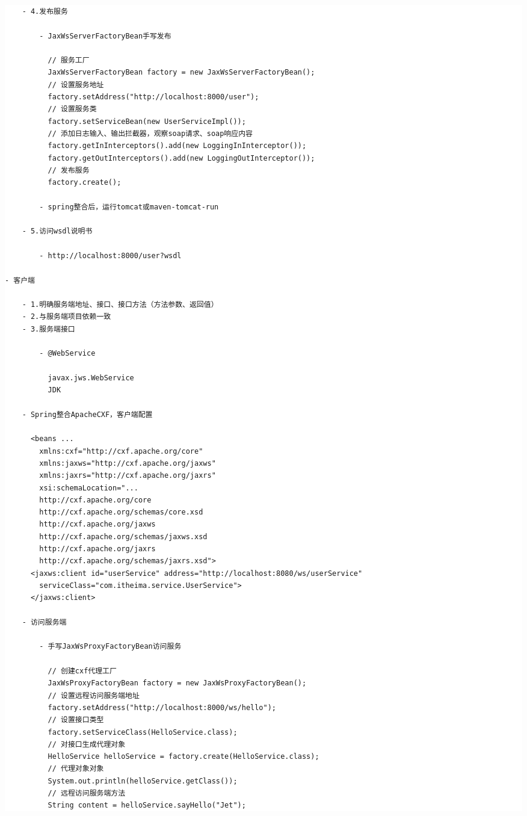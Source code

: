 		- 4.发布服务

			- JaxWsServerFactoryBean手写发布

			  // 服务工厂
			  JaxWsServerFactoryBean factory = new JaxWsServerFactoryBean();
			  // 设置服务地址
			  factory.setAddress("http://localhost:8000/user");
			  // 设置服务类
			  factory.setServiceBean(new UserServiceImpl());
			  // 添加日志输入、输出拦截器，观察soap请求、soap响应内容
			  factory.getInInterceptors().add(new LoggingInInterceptor());
			  factory.getOutInterceptors().add(new LoggingOutInterceptor());
			  // 发布服务
			  factory.create();

			- spring整合后，运行tomcat或maven-tomcat-run

		- 5.访问wsdl说明书

			- http://localhost:8000/user?wsdl

	- 客户端

		- 1.明确服务端地址、接口、接口方法（方法参数、返回值）
		- 2.与服务端项目依赖一致
		- 3.服务端接口

			- @WebService

			  javax.jws.WebService
			  JDK

		- Spring整合ApacheCXF，客户端配置

		  <beans ...
		  	xmlns:cxf="http://cxf.apache.org/core"
		  	xmlns:jaxws="http://cxf.apache.org/jaxws"
		  	xmlns:jaxrs="http://cxf.apache.org/jaxrs"
		  	xsi:schemaLocation="...
		  	http://cxf.apache.org/core
		  	http://cxf.apache.org/schemas/core.xsd
		  	http://cxf.apache.org/jaxws
		  	http://cxf.apache.org/schemas/jaxws.xsd
		  	http://cxf.apache.org/jaxrs
		  	http://cxf.apache.org/schemas/jaxrs.xsd">
		  <jaxws:client id="userService" address="http://localhost:8080/ws/userService"
		  	serviceClass="com.itheima.service.UserService">
		  </jaxws:client>

		- 访问服务端

			- 手写JaxWsProxyFactoryBean访问服务 

			  // 创建cxf代理工厂
			  JaxWsProxyFactoryBean factory = new JaxWsProxyFactoryBean();
			  // 设置远程访问服务端地址
			  factory.setAddress("http://localhost:8000/ws/hello");
			  // 设置接口类型
			  factory.setServiceClass(HelloService.class);
			  // 对接口生成代理对象
			  HelloService helloService = factory.create(HelloService.class);
			  // 代理对象对象
			  System.out.println(helloService.getClass());
			  // 远程访问服务端方法
			  String content = helloService.sayHello("Jet");
